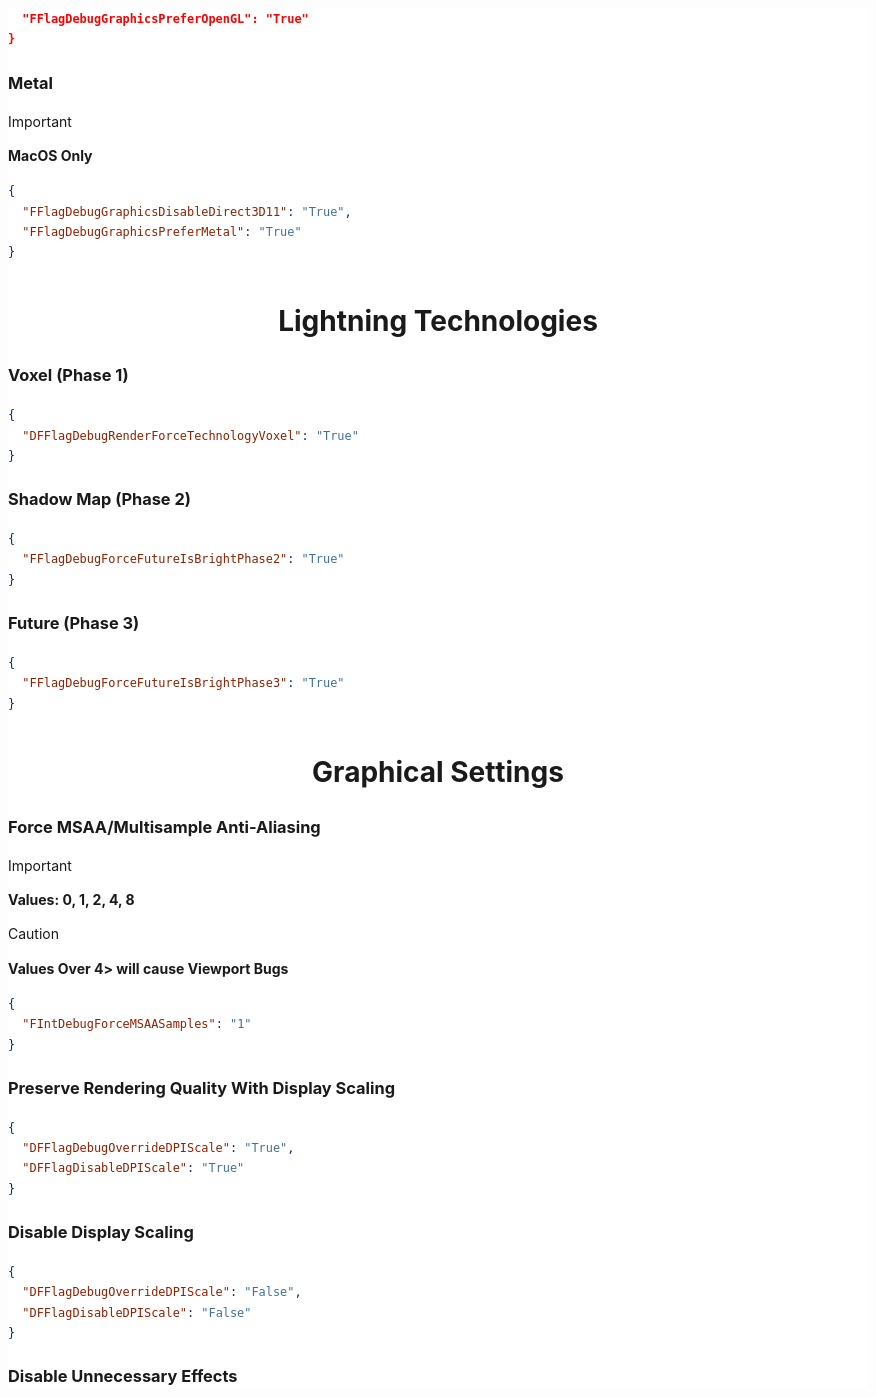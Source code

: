 ```json
  "FFlagDebugGraphicsPreferOpenGL": "True"
}
```
### Metal
> [!IMPORTANT]
> **MacOS Only**
```json
{
  "FFlagDebugGraphicsDisableDirect3D11": "True",
  "FFlagDebugGraphicsPreferMetal": "True"
}
```

<h1 align="center">Lightning Technologies</h1>

### Voxel (Phase 1)
```json
{
  "DFFlagDebugRenderForceTechnologyVoxel": "True"
}
```
### Shadow Map (Phase 2)
```json
{
  "FFlagDebugForceFutureIsBrightPhase2": "True"
}
```
### Future (Phase 3)
```json
{
  "FFlagDebugForceFutureIsBrightPhase3": "True"
}
```

<h1 align="center">Graphical Settings</h1>

### Force MSAA/Multisample Anti-Aliasing
> [!IMPORTANT]
> **Values: 0, 1, 2, 4, 8**

> [!CAUTION]
> **Values Over 4> will cause Viewport Bugs**
```json
{
  "FIntDebugForceMSAASamples": "1"
}
```
### Preserve Rendering Quality With Display Scaling
```json
{
  "DFFlagDebugOverrideDPIScale": "True",
  "DFFlagDisableDPIScale": "True"
}
```
### Disable Display Scaling
```json
{
  "DFFlagDebugOverrideDPIScale": "False",
  "DFFlagDisableDPIScale": "False"
}
```
### Disable Unnecessary Effects
```json
```